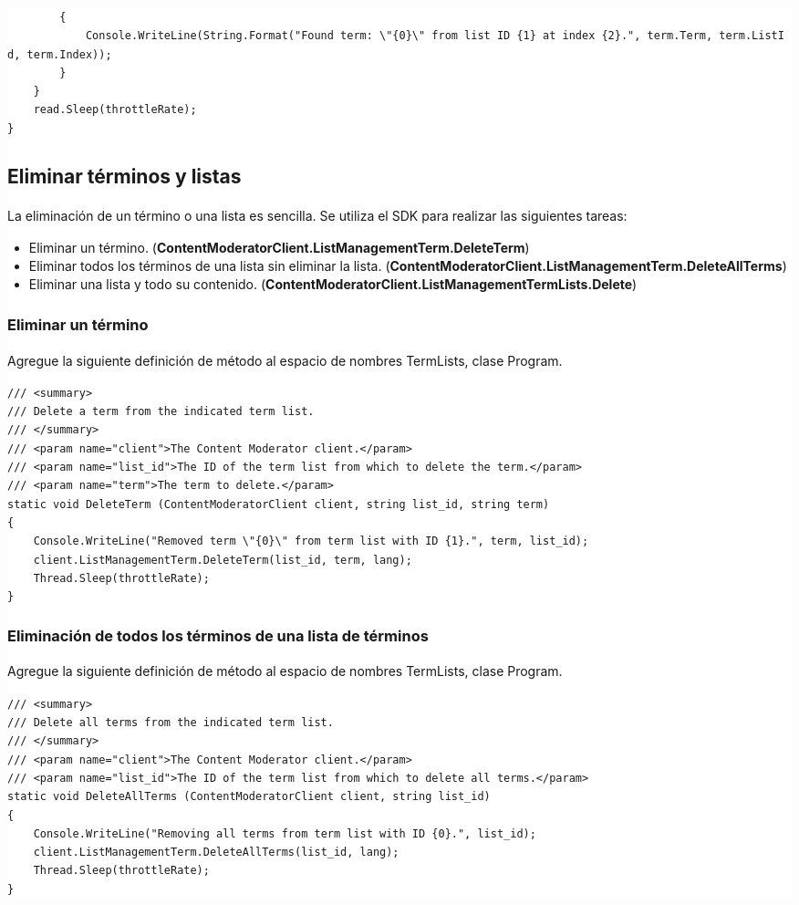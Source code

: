             {
                Console.WriteLine(String.Format("Found term: \"{0}\" from list ID {1} at index {2}.", term.Term, term.ListId, term.Index));
            }
        }
        read.Sleep(throttleRate);
    }

## <a name="delete-terms-and-lists"></a>Eliminar términos y listas

La eliminación de un término o una lista es sencilla. Se utiliza el SDK para realizar las siguientes tareas:

- Eliminar un término. (**ContentModeratorClient.ListManagementTerm.DeleteTerm**)
- Eliminar todos los términos de una lista sin eliminar la lista. (**ContentModeratorClient.ListManagementTerm.DeleteAllTerms**)
- Eliminar una lista y todo su contenido. (**ContentModeratorClient.ListManagementTermLists.Delete**)

### <a name="delete-a-term"></a>Eliminar un término

Agregue la siguiente definición de método al espacio de nombres TermLists, clase Program.

    /// <summary>
    /// Delete a term from the indicated term list.
    /// </summary>
    /// <param name="client">The Content Moderator client.</param>
    /// <param name="list_id">The ID of the term list from which to delete the term.</param>
    /// <param name="term">The term to delete.</param>
    static void DeleteTerm (ContentModeratorClient client, string list_id, string term)
    {
        Console.WriteLine("Removed term \"{0}\" from term list with ID {1}.", term, list_id);
        client.ListManagementTerm.DeleteTerm(list_id, term, lang);
        Thread.Sleep(throttleRate);
    }

### <a name="delete-all-terms-in-a-term-list"></a>Eliminación de todos los términos de una lista de términos

Agregue la siguiente definición de método al espacio de nombres TermLists, clase Program.

    /// <summary>
    /// Delete all terms from the indicated term list.
    /// </summary>
    /// <param name="client">The Content Moderator client.</param>
    /// <param name="list_id">The ID of the term list from which to delete all terms.</param>
    static void DeleteAllTerms (ContentModeratorClient client, string list_id)
    {
        Console.WriteLine("Removing all terms from term list with ID {0}.", list_id);
        client.ListManagementTerm.DeleteAllTerms(list_id, lang);
        Thread.Sleep(throttleRate);
    }
